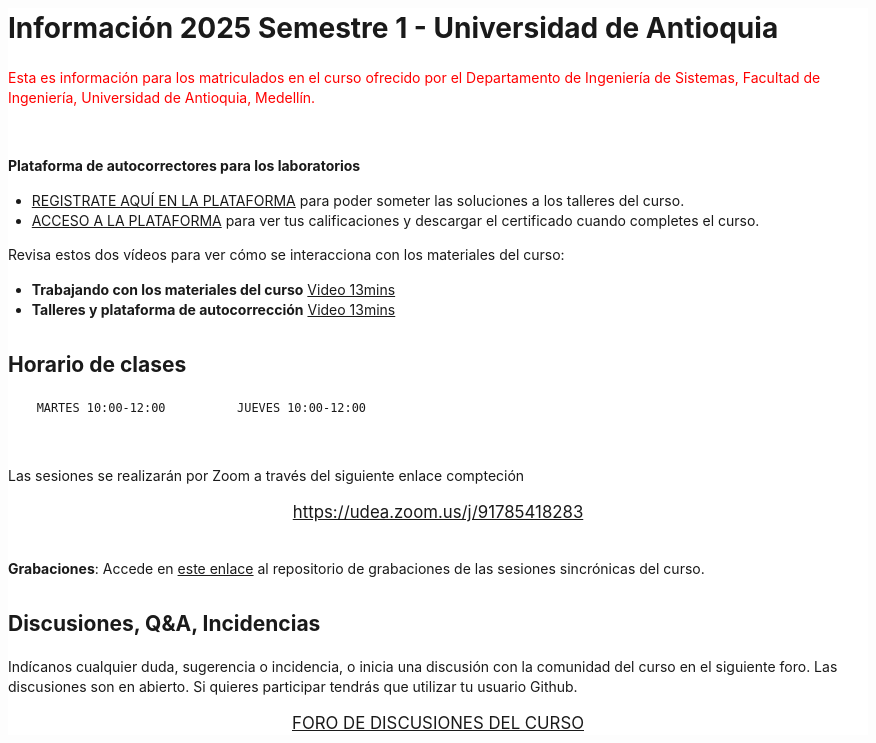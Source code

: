 # Información 2025 Semestre 1 - Universidad de Antioquia

<font color="red">Esta es información para los matriculados en el curso ofrecido por el Departamento de Ingeniería de Sistemas, Facultad de Ingeniería,
Universidad de Antioquia, Medellín.</font>


<center>
<iframe width="560" height="315"
src="https://www.youtube.com/embed/7zkdXumgkVk" 
frameborder="0" 
allow="accelerometer; autoplay; encrypted-media; gyroscope; picture-in-picture" 
allowfullscreen></iframe>
</center>
<br/>

**Plataforma de autocorrectores para los laboratorios**

- [REGISTRATE AQUÍ EN LA PLATAFORMA](https://m5knaekxo6.execute-api.us-west-2.amazonaws.com/dev-v0001/rlxmooc/web/request_invitation/ai4eng.v1.udea.r3/2025.1) para poder someter las soluciones a los talleres del curso.
- [ACCESO A LA PLATAFORMA](https://m5knaekxo6.execute-api.us-west-2.amazonaws.com/dev-v0001/rlxmooc/web/login) para ver tus calificaciones y descargar el certificado cuando completes el curso.

Revisa estos dos vídeos para ver cómo se interacciona con los materiales del curso:

- **Trabajando con los materiales del curso** [Video 13mins](https://youtu.be/Rg0_9EBtUIc)
- **Talleres y plataforma de autocorrección** [Video 13mins](https://youtu.be/eISlF6k0y58)


## Horario de clases
    
        MARTES 10:00-12:00          JUEVES 10:00-12:00

<br/>

Las sesiones se realizarán por Zoom a través del siguiente enlace compteción

<center><big><a href="https://udea.zoom.us/j/91785418283">https://udea.zoom.us/j/91785418283
</a></big></center>

<br/>

**Grabaciones**: Accede en [este enlace](https://ingenia.udea.edu.co/zoom/meeting/91785418283) al repositorio de grabaciones de las sesiones sincrónicas del curso.
<br/>


## Discusiones, Q&A, Incidencias

Indícanos cualquier duda, sugerencia o incidencia, o inicia una discusión con la comunidad del curso en el siguiente foro. Las discusiones son en abierto. Si quieres participar tendrás que utilizar tu usuario Github.

<center><big><a href="https://github.com/rramosp/ai4eng.v1/discussions">FORO DE DISCUSIONES DEL CURSO</a></big></center>
